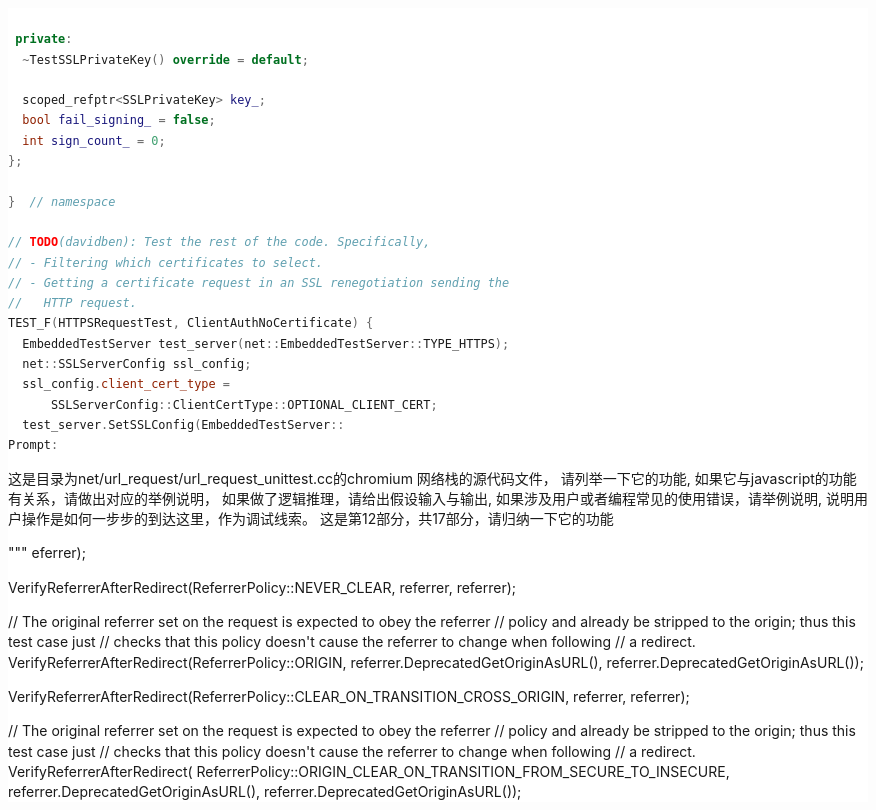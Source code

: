```c++

 private:
  ~TestSSLPrivateKey() override = default;

  scoped_refptr<SSLPrivateKey> key_;
  bool fail_signing_ = false;
  int sign_count_ = 0;
};

}  // namespace

// TODO(davidben): Test the rest of the code. Specifically,
// - Filtering which certificates to select.
// - Getting a certificate request in an SSL renegotiation sending the
//   HTTP request.
TEST_F(HTTPSRequestTest, ClientAuthNoCertificate) {
  EmbeddedTestServer test_server(net::EmbeddedTestServer::TYPE_HTTPS);
  net::SSLServerConfig ssl_config;
  ssl_config.client_cert_type =
      SSLServerConfig::ClientCertType::OPTIONAL_CLIENT_CERT;
  test_server.SetSSLConfig(EmbeddedTestServer::
Prompt: 
```
这是目录为net/url_request/url_request_unittest.cc的chromium 网络栈的源代码文件， 请列举一下它的功能, 
如果它与javascript的功能有关系，请做出对应的举例说明，
如果做了逻辑推理，请给出假设输入与输出,
如果涉及用户或者编程常见的使用错误，请举例说明,
说明用户操作是如何一步步的到达这里，作为调试线索。
这是第12部分，共17部分，请归纳一下它的功能

"""
eferrer);

  VerifyReferrerAfterRedirect(ReferrerPolicy::NEVER_CLEAR, referrer, referrer);

  // The original referrer set on the request is expected to obey the referrer
  // policy and already be stripped to the origin; thus this test case just
  // checks that this policy doesn't cause the referrer to change when following
  // a redirect.
  VerifyReferrerAfterRedirect(ReferrerPolicy::ORIGIN,
                              referrer.DeprecatedGetOriginAsURL(),
                              referrer.DeprecatedGetOriginAsURL());

  VerifyReferrerAfterRedirect(ReferrerPolicy::CLEAR_ON_TRANSITION_CROSS_ORIGIN,
                              referrer, referrer);

  // The original referrer set on the request is expected to obey the referrer
  // policy and already be stripped to the origin; thus this test case just
  // checks that this policy doesn't cause the referrer to change when following
  // a redirect.
  VerifyReferrerAfterRedirect(
      ReferrerPolicy::ORIGIN_CLEAR_ON_TRANSITION_FROM_SECURE_TO_INSECURE,
      referrer.DeprecatedGetOriginAsURL(), referrer.DeprecatedGetOriginAsURL());
